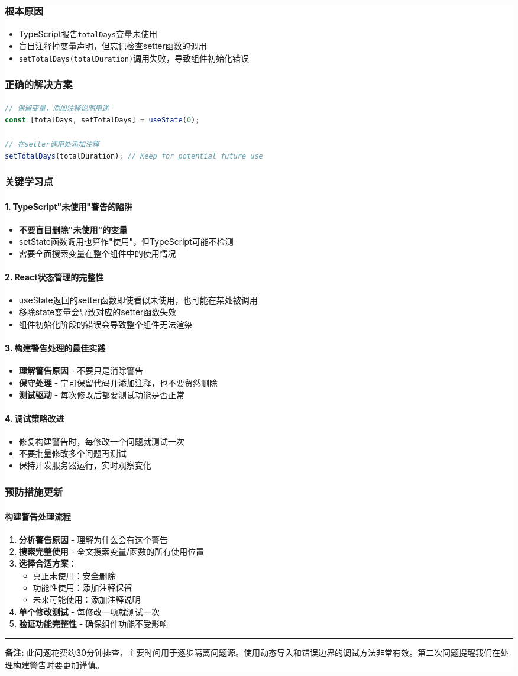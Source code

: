 ### 根本原因
- TypeScript报告`totalDays`变量未使用
- 盲目注释掉变量声明，但忘记检查setter函数的调用
- `setTotalDays(totalDuration)`调用失败，导致组件初始化错误

### 正确的解决方案
```typescript
// 保留变量，添加注释说明用途
const [totalDays, setTotalDays] = useState(0);

// 在setter调用处添加注释
setTotalDays(totalDuration); // Keep for potential future use
```

### 关键学习点

#### 1. TypeScript"未使用"警告的陷阱
- **不要盲目删除"未使用"的变量**
- setState函数调用也算作"使用"，但TypeScript可能不检测
- 需要全面搜索变量在整个组件中的使用情况

#### 2. React状态管理的完整性
- useState返回的setter函数即使看似未使用，也可能在某处被调用
- 移除state变量会导致对应的setter函数失效
- 组件初始化阶段的错误会导致整个组件无法渲染

#### 3. 构建警告处理的最佳实践
- **理解警告原因** - 不要只是消除警告
- **保守处理** - 宁可保留代码并添加注释，也不要贸然删除
- **测试驱动** - 每次修改后都要测试功能是否正常

#### 4. 调试策略改进
- 修复构建警告时，每修改一个问题就测试一次
- 不要批量修改多个问题再测试
- 保持开发服务器运行，实时观察变化

### 预防措施更新

#### 构建警告处理流程
1. **分析警告原因** - 理解为什么会有这个警告
2. **搜索完整使用** - 全文搜索变量/函数的所有使用位置
3. **选择合适方案**：
   - 真正未使用：安全删除
   - 功能性使用：添加注释保留
   - 未来可能使用：添加注释说明
4. **单个修改测试** - 每修改一项就测试一次
5. **验证功能完整性** - 确保组件功能不受影响

---
**备注:** 此问题花费约30分钟排查，主要时间用于逐步隔离问题源。使用动态导入和错误边界的调试方法非常有效。第二次问题提醒我们在处理构建警告时要更加谨慎。